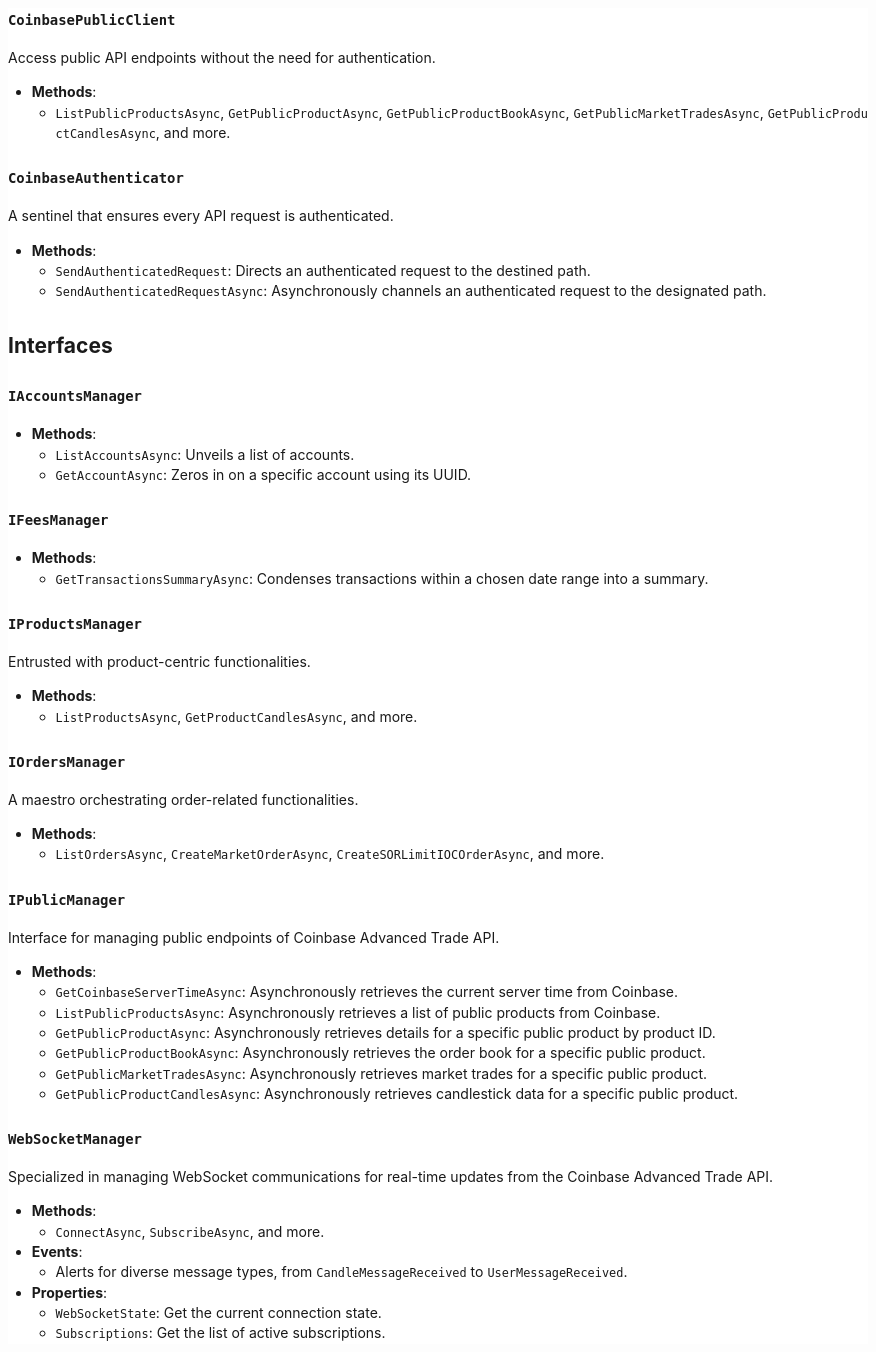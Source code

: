 ### `CoinbasePublicClient`
Access public API endpoints without the need for authentication.
- **Methods**:
  - `ListPublicProductsAsync`, `GetPublicProductAsync`, `GetPublicProductBookAsync`, `GetPublicMarketTradesAsync`, `GetPublicProductCandlesAsync`, and more.

### `CoinbaseAuthenticator`
A sentinel that ensures every API request is authenticated.
- **Methods**:
  - `SendAuthenticatedRequest`: Directs an authenticated request to the destined path.
  - `SendAuthenticatedRequestAsync`: Asynchronously channels an authenticated request to the designated path.

## Interfaces

### `IAccountsManager`
- **Methods**:
  - `ListAccountsAsync`: Unveils a list of accounts.
  - `GetAccountAsync`: Zeros in on a specific account using its UUID.

### `IFeesManager`
- **Methods**:
  - `GetTransactionsSummaryAsync`: Condenses transactions within a chosen date range into a summary.

### `IProductsManager`
Entrusted with product-centric functionalities.
- **Methods**:
  - `ListProductsAsync`, `GetProductCandlesAsync`, and more.

### `IOrdersManager`
A maestro orchestrating order-related functionalities.
- **Methods**:
  - `ListOrdersAsync`, `CreateMarketOrderAsync`, `CreateSORLimitIOCOrderAsync`, and more.

### `IPublicManager`
Interface for managing public endpoints of Coinbase Advanced Trade API.
- **Methods**:
  - `GetCoinbaseServerTimeAsync`: Asynchronously retrieves the current server time from Coinbase.
  - `ListPublicProductsAsync`: Asynchronously retrieves a list of public products from Coinbase.
  - `GetPublicProductAsync`: Asynchronously retrieves details for a specific public product by product ID.
  - `GetPublicProductBookAsync`: Asynchronously retrieves the order book for a specific public product.
  - `GetPublicMarketTradesAsync`: Asynchronously retrieves market trades for a specific public product.
  - `GetPublicProductCandlesAsync`: Asynchronously retrieves candlestick data for a specific public product.

### `WebSocketManager`
Specialized in managing WebSocket communications for real-time updates from the Coinbase Advanced Trade API.
- **Methods**:
  - `ConnectAsync`, `SubscribeAsync`, and more.
- **Events**:
  - Alerts for diverse message types, from `CandleMessageReceived` to `UserMessageReceived`.
- **Properties**:
  - `WebSocketState`: Get the current connection state.
  - `Subscriptions`: Get the list of active subscriptions.
